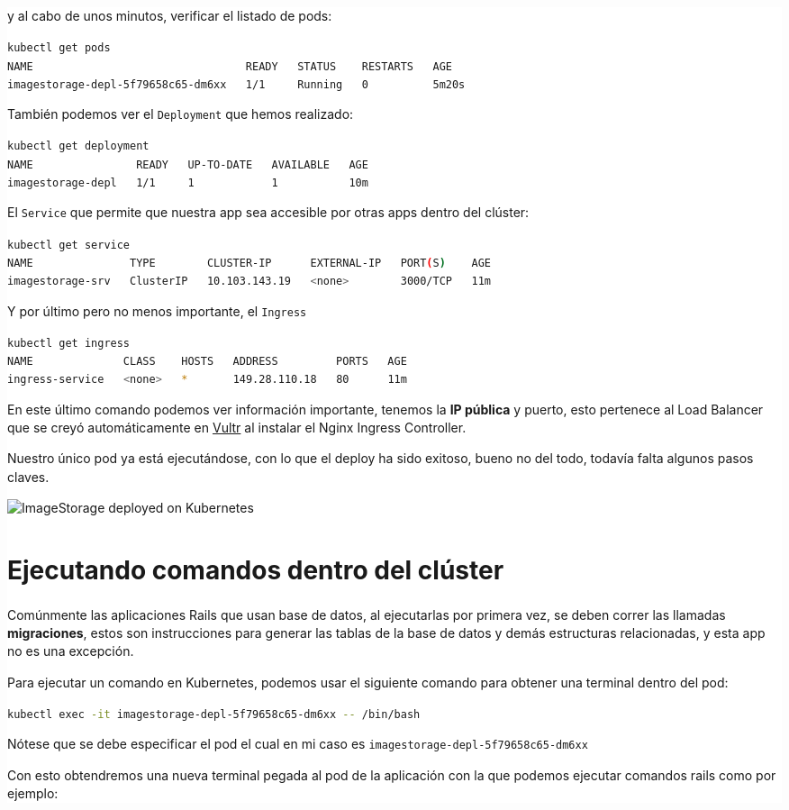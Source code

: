 y al cabo de unos minutos, verificar el listado de pods:

```
kubectl get pods
NAME                                 READY   STATUS    RESTARTS   AGE
imagestorage-depl-5f79658c65-dm6xx   1/1     Running   0          5m20s
```

También podemos ver el `Deployment` que hemos realizado:

```sh
kubectl get deployment
NAME                READY   UP-TO-DATE   AVAILABLE   AGE
imagestorage-depl   1/1     1            1           10m
```

El `Service` que permite que nuestra app sea accesible por otras apps dentro del clúster:

```sh
kubectl get service
NAME               TYPE        CLUSTER-IP      EXTERNAL-IP   PORT(S)    AGE
imagestorage-srv   ClusterIP   10.103.143.19   <none>        3000/TCP   11m
```

Y por último pero no menos importante, el `Ingress`

```sh
kubectl get ingress
NAME              CLASS    HOSTS   ADDRESS         PORTS   AGE
ingress-service   <none>   *       149.28.110.18   80      11m
```
En este último comando podemos ver información importante, tenemos la **IP pública** y puerto, esto pertenece al Load Balancer 
que se creyó automáticamente en [Vultr](https://www.vultr.com/?ref=6811149) al instalar el Nginx Ingress Controller.


Nuestro único pod ya está ejecutándose, con lo que el deploy ha sido exitoso, bueno no del todo, todavía falta algunos pasos claves.

![ImageStorage deployed on Kubernetes](https://cdn.is.jesusmarin.dev/rails/active_storage/blobs/proxy/eyJfcmFpbHMiOnsibWVzc2FnZSI6IkJBaEpJaWxqWVRKaU1qbGhOaTFtTVRRM0xUUXhPV1F0WWpsak55MWhZVFZrT0RnNU16WTFNV01HT2daRlZBPT0iLCJleHAiOm51bGwsInB1ciI6ImJsb2JfaWQifX0=--43ed8a44aca11dc4166f72fbdc49b7707bc344de/imagestorage_kubernetes-2023-04-13_14-50.png)

# Ejecutando comandos dentro del clúster

Comúnmente las aplicaciones Rails que usan base de datos, al ejecutarlas por primera vez, se deben correr las llamadas **migraciones**, estos son 
instrucciones para generar las tablas de la base de datos y demás estructuras relacionadas, y esta app no es una excepción.

Para ejecutar un comando en Kubernetes, podemos usar el siguiente comando para obtener una terminal dentro del pod:

```sh
kubectl exec -it imagestorage-depl-5f79658c65-dm6xx -- /bin/bash
```
Nótese que se debe especificar el pod el cual en mi caso es `imagestorage-depl-5f79658c65-dm6xx`

Con esto obtendremos una nueva terminal pegada al pod de la aplicación con la que podemos ejecutar comandos rails como por ejemplo:
